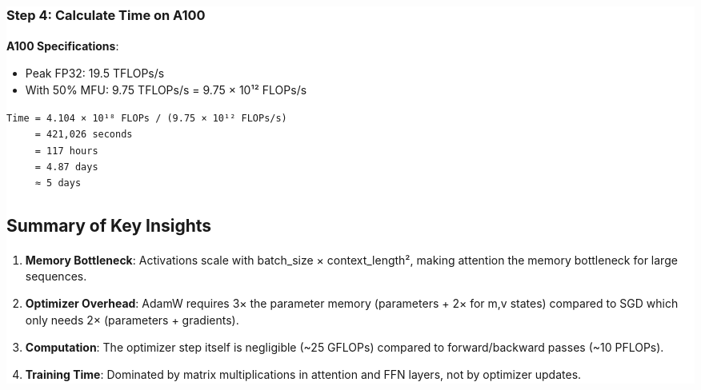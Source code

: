 ### Step 4: Calculate Time on A100

**A100 Specifications**:
- Peak FP32: 19.5 TFLOPs/s
- With 50% MFU: 9.75 TFLOPs/s = 9.75 × 10¹² FLOPs/s

```
Time = 4.104 × 10¹⁸ FLOPs / (9.75 × 10¹² FLOPs/s)
     = 421,026 seconds
     = 117 hours
     = 4.87 days
     ≈ 5 days
```

## Summary of Key Insights

1. **Memory Bottleneck**: Activations scale with batch_size × context_length², making attention the memory bottleneck for large sequences.

2. **Optimizer Overhead**: AdamW requires 3× the parameter memory (parameters + 2× for m,v states) compared to SGD which only needs 2× (parameters + gradients).

3. **Computation**: The optimizer step itself is negligible (~25 GFLOPs) compared to forward/backward passes (~10 PFLOPs).

4. **Training Time**: Dominated by matrix multiplications in attention and FFN layers, not by optimizer updates.